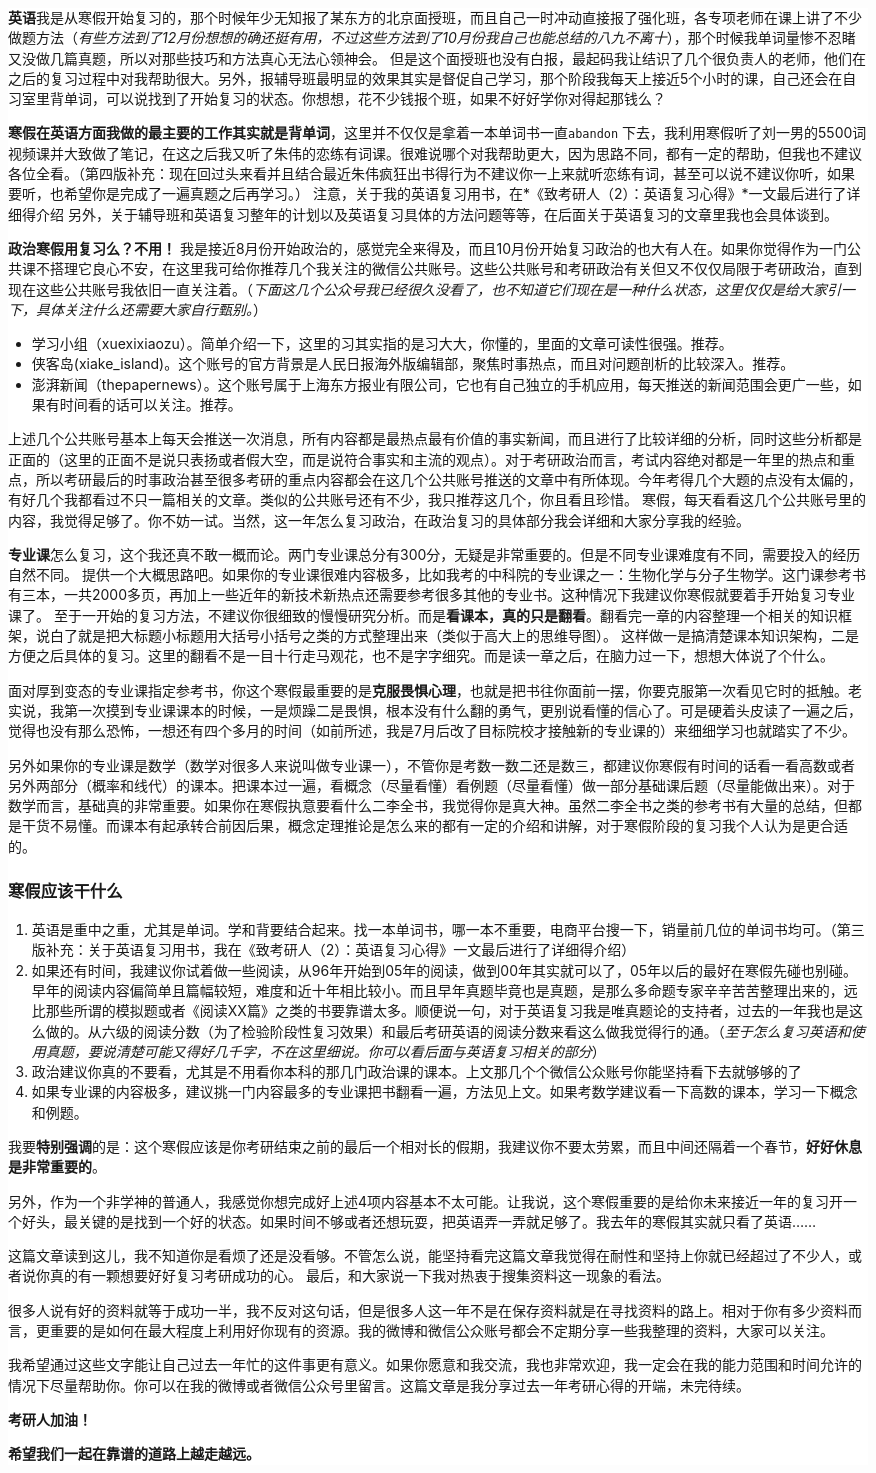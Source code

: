 **英语**我是从寒假开始复习的，那个时候年少无知报了某东方的北京面授班，而且自己一时冲动直接报了强化班，各专项老师在课上讲了不少做题方法（*有些方法到了12月份想想的确还挺有用，不过这些方法到了10月份我自己也能总结的八九不离十*），那个时候我单词量惨不忍睹又没做几篇真题，所以对那些技巧和方法真心无法心领神会。
但是这个面授班也没有白报，最起码我让结识了几个很负责人的老师，他们在之后的复习过程中对我帮助很大。另外，报辅导班最明显的效果其实是督促自己学习，那个阶段我每天上接近5个小时的课，自己还会在自习室里背单词，可以说找到了开始复习的状态。你想想，花不少钱报个班，如果不好好学你对得起那钱么？

**寒假在英语方面我做的最主要的工作其实就是背单词**，这里并不仅仅是拿着一本单词书一直`abandon` 下去，我利用寒假听了刘一男的5500词视频课并大致做了笔记，在这之后我又听了朱伟的恋练有词课。很难说哪个对我帮助更大，因为思路不同，都有一定的帮助，但我也不建议各位全看。（第四版补充：现在回过头来看并且结合最近朱伟疯狂出书得行为不建议你一上来就听恋练有词，甚至可以说不建议你听，如果要听，也希望你是完成了一遍真题之后再学习。）
注意，关于我的英语复习用书，在*《致考研人（2）：英语复习心得》*一文最后进行了详细得介绍
另外，关于辅导班和英语复习整年的计划以及英语复习具体的方法问题等等，在后面关于英语复习的文章里我也会具体谈到。

**政治寒假用复习么？不用！**
我是接近8月份开始政治的，感觉完全来得及，而且10月份开始复习政治的也大有人在。如果你觉得作为一门公共课不搭理它良心不安，在这里我可给你推荐几个我关注的微信公共账号。这些公共账号和考研政治有关但又不仅仅局限于考研政治，直到现在这些公共账号我依旧一直关注着。（*下面这几个公众号我已经很久没看了，也不知道它们现在是一种什么状态，这里仅仅是给大家引一下，具体关注什么还需要大家自行甄别。*）
- 学习小组（xuexixiaozu）。简单介绍一下，这里的习其实指的是习大大，你懂的，里面的文章可读性很强。推荐。
- 侠客岛(xiake_island)。这个账号的官方背景是人民日报海外版编辑部，聚焦时事热点，而且对问题剖析的比较深入。推荐。
- 澎湃新闻（thepapernews）。这个账号属于上海东方报业有限公司，它也有自己独立的手机应用，每天推送的新闻范围会更广一些，如果有时间看的话可以关注。推荐。

上述几个公共账号基本上每天会推送一次消息，所有内容都是最热点最有价值的事实新闻，而且进行了比较详细的分析，同时这些分析都是正面的（这里的正面不是说只表扬或者假大空，而是说符合事实和主流的观点）。对于考研政治而言，考试内容绝对都是一年里的热点和重点，所以考研最后的时事政治甚至很多考研的重点内容都会在这几个公共账号推送的文章中有所体现。今年考得几个大题的点没有太偏的，有好几个我都看过不只一篇相关的文章。类似的公共账号还有不少，我只推荐这几个，你且看且珍惜。
寒假，每天看看这几个公共账号里的内容，我觉得足够了。你不妨一试。当然，这一年怎么复习政治，在政治复习的具体部分我会详细和大家分享我的经验。

**专业课**怎么复习，这个我还真不敢一概而论。两门专业课总分有300分，无疑是非常重要的。但是不同专业课难度有不同，需要投入的经历自然不同。
提供一个大概思路吧。如果你的专业课很难内容极多，比如我考的中科院的专业课之一：生物化学与分子生物学。这门课参考书有三本，一共2000多页，再加上一些近年的新技术新热点还需要参考很多其他的专业书。这种情况下我建议你寒假就要着手开始复习专业课了。
至于一开始的复习方法，不建议你很细致的慢慢研究分析。而是**看课本，真的只是翻看**。翻看完一章的内容整理一个相关的知识框架，说白了就是把大标题小标题用大括号小括号之类的方式整理出来（类似于高大上的思维导图）。
这样做一是搞清楚课本知识架构，二是方便之后具体的复习。这里的翻看不是一目十行走马观花，也不是字字细究。而是读一章之后，在脑力过一下，想想大体说了个什么。

面对厚到变态的专业课指定参考书，你这个寒假最重要的是**克服畏惧心理**，也就是把书往你面前一摆，你要克服第一次看见它时的抵触。老实说，我第一次摸到专业课课本的时候，一是烦躁二是畏惧，根本没有什么翻的勇气，更别说看懂的信心了。可是硬着头皮读了一遍之后，觉得也没有那么恐怖，一想还有四个多月的时间（如前所述，我是7月后改了目标院校才接触新的专业课的）来细细学习也就踏实了不少。

另外如果你的专业课是数学（数学对很多人来说叫做专业课一），不管你是考数一数二还是数三，都建议你寒假有时间的话看一看高数或者另外两部分（概率和线代）的课本。把课本过一遍，看概念（尽量看懂）看例题（尽量看懂）做一部分基础课后题（尽量能做出来）。对于数学而言，基础真的非常重要。如果你在寒假执意要看什么二李全书，我觉得你是真大神。虽然二李全书之类的参考书有大量的总结，但都是干货不易懂。而课本有起承转合前因后果，概念定理推论是怎么来的都有一定的介绍和讲解，对于寒假阶段的复习我个人认为是更合适的。

### 寒假应该干什么

1. 英语是重中之重，尤其是单词。学和背要结合起来。找一本单词书，哪一本不重要，电商平台搜一下，销量前几位的单词书均可。（第三版补充：关于英语复习用书，我在《致考研人（2）：英语复习心得》一文最后进行了详细得介绍）
2. 如果还有时间，我建议你试着做一些阅读，从96年开始到05年的阅读，做到00年其实就可以了，05年以后的最好在寒假先碰也别碰。早年的阅读内容偏简单且篇幅较短，难度和近十年相比较小。而且早年真题毕竟也是真题，是那么多命题专家辛辛苦苦整理出来的，远比那些所谓的模拟题或者《阅读XX篇》之类的书要靠谱太多。顺便说一句，对于英语复习我是唯真题论的支持者，过去的一年我也是这么做的。从六级的阅读分数（为了检验阶段性复习效果）和最后考研英语的阅读分数来看这么做我觉得行的通。（*至于怎么复习英语和使用真题，要说清楚可能又得好几千字，不在这里细说。你可以看后面与英语复习相关的部分*）
3. 政治建议你真的不要看，尤其是不用看你本科的那几门政治课的课本。上文那几个个微信公众账号你能坚持看下去就够够的了
4. 如果专业课的内容极多，建议挑一门内容最多的专业课把书翻看一遍，方法见上文。如果考数学建议看一下高数的课本，学习一下概念和例题。

我要**特别强调**的是：这个寒假应该是你考研结束之前的最后一个相对长的假期，我建议你不要太劳累，而且中间还隔着一个春节，**好好休息是非常重要的**。

另外，作为一个非学神的普通人，我感觉你想完成好上述4项内容基本不太可能。让我说，这个寒假重要的是给你未来接近一年的复习开一个好头，最关键的是找到一个好的状态。如果时间不够或者还想玩耍，把英语弄一弄就足够了。我去年的寒假其实就只看了英语……

这篇文章读到这儿，我不知道你是看烦了还是没看够。不管怎么说，能坚持看完这篇文章我觉得在耐性和坚持上你就已经超过了不少人，或者说你真的有一颗想要好好复习考研成功的心。
最后，和大家说一下我对热衷于搜集资料这一现象的看法。

很多人说有好的资料就等于成功一半，我不反对这句话，但是很多人这一年不是在保存资料就是在寻找资料的路上。相对于你有多少资料而言，更重要的是如何在最大程度上利用好你现有的资源。我的微博和微信公众账号都会不定期分享一些我整理的资料，大家可以关注。

我希望通过这些文字能让自己过去一年忙的这件事更有意义。如果你愿意和我交流，我也非常欢迎，我一定会在我的能力范围和时间允许的情况下尽量帮助你。你可以在我的微博或者微信公众号里留言。这篇文章是我分享过去一年考研心得的开端，未完待续。

**考研人加油！**

**希望我们一起在靠谱的道路上越走越远。**
